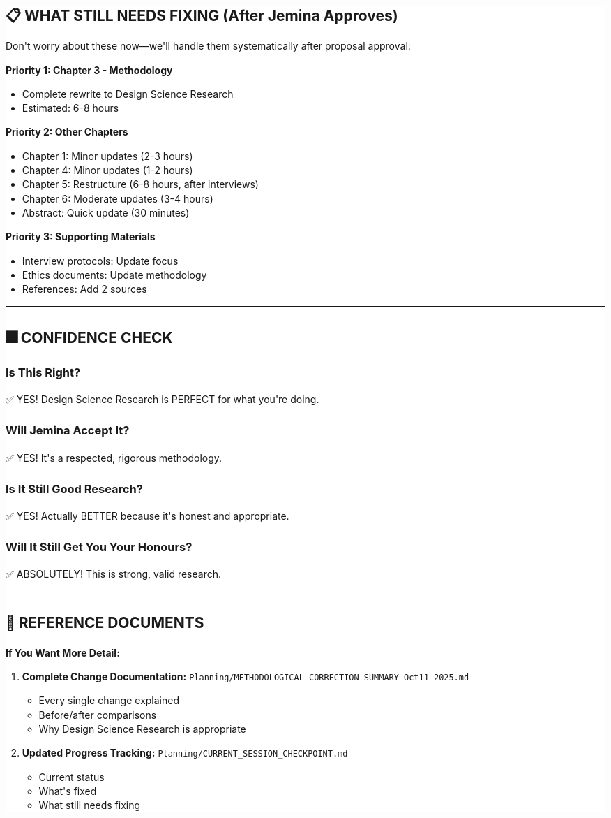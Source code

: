 
## 📋 WHAT STILL NEEDS FIXING (After Jemina Approves)

Don't worry about these now—we'll handle them systematically after proposal approval:

**Priority 1: Chapter 3 - Methodology**
- Complete rewrite to Design Science Research
- Estimated: 6-8 hours

**Priority 2: Other Chapters**
- Chapter 1: Minor updates (2-3 hours)
- Chapter 4: Minor updates (1-2 hours)
- Chapter 5: Restructure (6-8 hours, after interviews)
- Chapter 6: Moderate updates (3-4 hours)
- Abstract: Quick update (30 minutes)

**Priority 3: Supporting Materials**
- Interview protocols: Update focus
- Ethics documents: Update methodology
- References: Add 2 sources

---

## 🎆 CONFIDENCE CHECK

### **Is This Right?**
✅ YES! Design Science Research is PERFECT for what you're doing.

### **Will Jemina Accept It?**
✅ YES! It's a respected, rigorous methodology.

### **Is It Still Good Research?**
✅ YES! Actually BETTER because it's honest and appropriate.

### **Will It Still Get You Your Honours?**
✅ ABSOLUTELY! This is strong, valid research.

---

## 📁 REFERENCE DOCUMENTS

**If You Want More Detail:**

1. **Complete Change Documentation:**
   `Planning/METHODOLOGICAL_CORRECTION_SUMMARY_Oct11_2025.md`
   - Every single change explained
   - Before/after comparisons
   - Why Design Science Research is appropriate

2. **Updated Progress Tracking:**
   `Planning/CURRENT_SESSION_CHECKPOINT.md`
   - Current status
   - What's fixed
   - What still needs fixing
